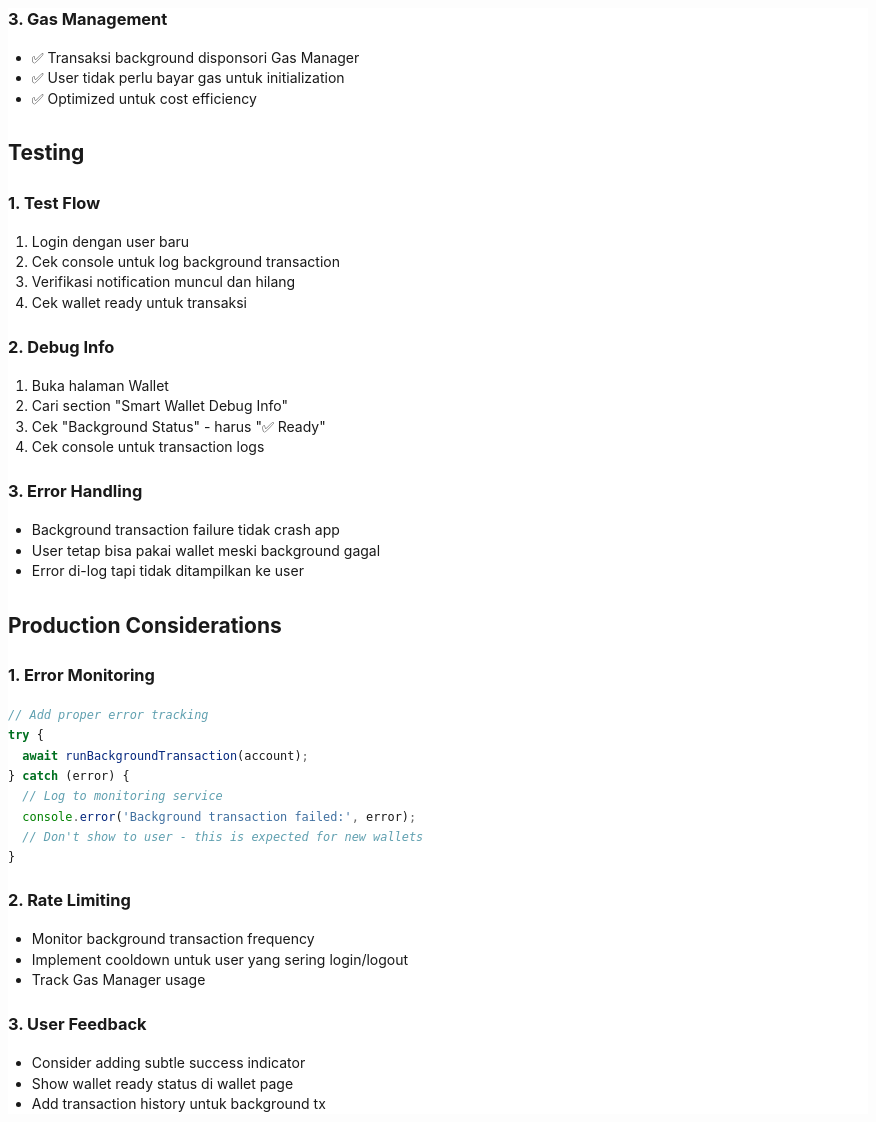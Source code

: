 ### 3. **Gas Management**
- ✅ Transaksi background disponsori Gas Manager
- ✅ User tidak perlu bayar gas untuk initialization
- ✅ Optimized untuk cost efficiency

## Testing

### 1. **Test Flow**
1. Login dengan user baru
2. Cek console untuk log background transaction
3. Verifikasi notification muncul dan hilang
4. Cek wallet ready untuk transaksi

### 2. **Debug Info**
1. Buka halaman Wallet
2. Cari section "Smart Wallet Debug Info"
3. Cek "Background Status" - harus "✅ Ready"
4. Cek console untuk transaction logs

### 3. **Error Handling**
- Background transaction failure tidak crash app
- User tetap bisa pakai wallet meski background gagal
- Error di-log tapi tidak ditampilkan ke user

## Production Considerations

### 1. **Error Monitoring**
```typescript
// Add proper error tracking
try {
  await runBackgroundTransaction(account);
} catch (error) {
  // Log to monitoring service
  console.error('Background transaction failed:', error);
  // Don't show to user - this is expected for new wallets
}
```

### 2. **Rate Limiting**
- Monitor background transaction frequency
- Implement cooldown untuk user yang sering login/logout
- Track Gas Manager usage

### 3. **User Feedback**
- Consider adding subtle success indicator
- Show wallet ready status di wallet page
- Add transaction history untuk background tx
